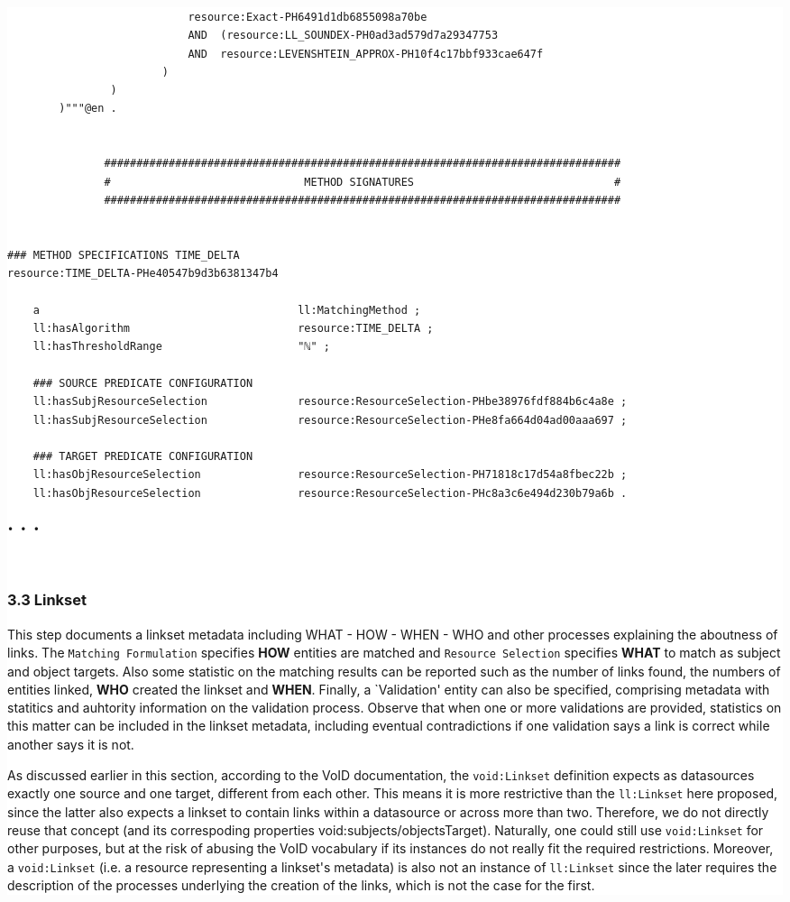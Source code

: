 ```
							resource:Exact-PH6491d1db6855098a70be  
							AND  (resource:LL_SOUNDEX-PH0ad3ad579d7a29347753  
							AND  resource:LEVENSHTEIN_APPROX-PH10f4c17bbf933cae647f
						)
				)
		)"""@en .


               ################################################################################               
               #                              METHOD SIGNATURES                               #
               ################################################################################

		
### METHOD SPECIFICATIONS TIME_DELTA
resource:TIME_DELTA-PHe40547b9d3b6381347b4

	a                                        ll:MatchingMethod ;
	ll:hasAlgorithm                          resource:TIME_DELTA ;
	ll:hasThresholdRange                     "ℕ" ;

	### SOURCE PREDICATE CONFIGURATION
	ll:hasSubjResourceSelection              resource:ResourceSelection-PHbe38976fdf884b6c4a8e ;
	ll:hasSubjResourceSelection              resource:ResourceSelection-PHe8fa664d04ad00aaa697 ;

	### TARGET PREDICATE CONFIGURATION
	ll:hasObjResourceSelection               resource:ResourceSelection-PH71818c17d54a8fbec22b ;
	ll:hasObjResourceSelection               resource:ResourceSelection-PHc8a3c6e494d230b79a6b .

• • •

```
<br>

 
### 3.3 Linkset
This step documents a linkset metadata including WHAT - HOW - WHEN - WHO and other processes explaining the aboutness of links. The `Matching Formulation`  specifies **HOW** entities are matched and `Resource Selection` specifies **WHAT** to match as subject and object targets. Also some statistic on the matching results can be reported such as the number of links found, the numbers of entities linked, **WHO** created the linkset and **WHEN**. Finally, a `Validation' entity can also be specified, comprising metadata with statitics and auhtority information on the validation process. Observe that when one or more validations are provided, statistics on this matter can be included in the linkset metadata, including eventual contradictions if one validation says a link is correct while another says it is not.

As discussed earlier in this section, according to the VoID documentation, the `void:Linkset` definition expects as datasources exactly one source and one target, different from each other. This means it is more restrictive than the `ll:Linkset` here proposed, since the latter also expects a linkset to contain links within a datasource or across more than two. Therefore, we do not directly reuse that concept (and its correspoding properties void:subjects/objectsTarget). Naturally, one could still use `void:Linkset` for other purposes, but at the risk of abusing the VoID vocabulary if its instances do not really fit the required restrictions. Moreover, a `void:Linkset` (i.e. a resource representing a linkset's metadata) is also not  an instance of `ll:Linkset` since the later requires the description of the processes underlying the creation of the links, which is not the case for the first.
